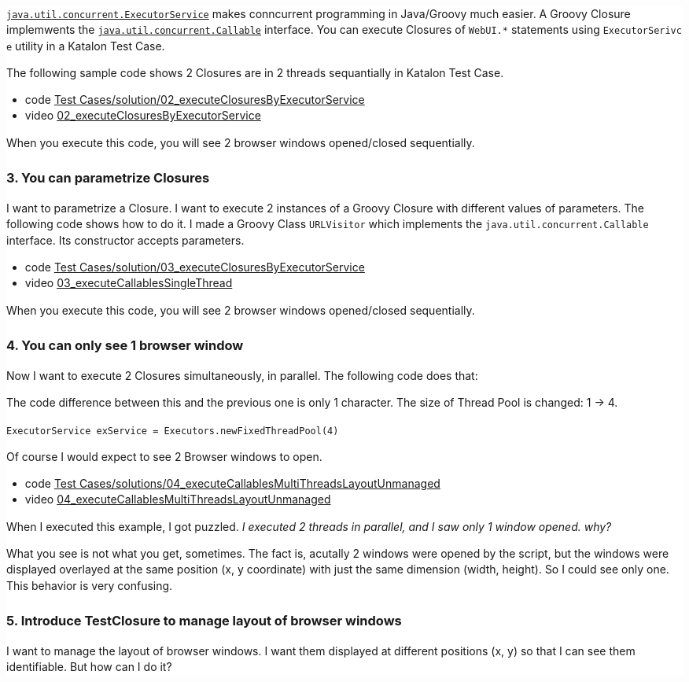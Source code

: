 [`java.util.concurrent.ExecutorService`](https://www.baeldung.com/java-executor-service-tutorial) makes conncurrent programming in Java/Groovy much easier. A Groovy Closure implemwents the [`java.util.concurrent.Callable`](https://docs.oracle.com/javase/7/docs/api/java/util/concurrent/Callable.html) interface. You can execute Closures of `WebUI.*` statements using `ExecutorSerivce` utility in a Katalon Test Case.

The following sample code shows 2 Closures are in 2 threads sequantially in Katalon Test Case.

- code [Test Cases/solution/02_executeClosuresByExecutorService](Scripts/solution/02_executeClosuresByExecutorService/Script1614264505453.groovy)
- video [02_executeClosuresByExecutorService](https://drive.google.com/file/d/1TCy1_gYpE_jFJwNydtRcX114wPUO5TGH/view?usp=sharing)

When you execute this code, you will see 2 browser windows opened/closed sequentially.

### 3. You can parametrize Closures

I want to parametrize a Closure. I want to execute 2 instances of a Groovy Closure with different values of parameters. The following code shows how to do it. I made a Groovy Class `URLVisitor` which implements the `java.util.concurrent.Callable` interface. Its constructor accepts parameters.

- code [Test Cases/solution/03_executeClosuresByExecutorService](Scripts/solution/03_executeCallablesSingleThread/Script1614249445525.groovy)
- video [03_executeCallablesSingleThread](https://drive.google.com/file/d/1qBZS_sUnziRsb5zouB_D9jQzHPQ4WXHk/view?usp=sharing)

When you execute this code, you will see 2 browser windows opened/closed sequentially.

### 4. You can only see 1 browser window

Now I want to execute 2 Closures simultaneously, in parallel. The following code does that:

The code difference between this and the previous one is only 1 character. The size of Thread Pool is changed: 1 -> 4.
```
ExecutorService exService = Executors.newFixedThreadPool(4)
```

Of course I would expect to see 2 Browser windows to open. 

- code [Test Cases/solutions/04_executeCallablesMultiThreadsLayoutUnmanaged](Scripts/solution/04_executeCallablesMultiThreadsLayoutUnmanaged/Script1614249737974.groovy)
- video [04_executeCallablesMultiThreadsLayoutUnmanaged](https://drive.google.com/file/d/1AJ7R1Gu2R4eagsUskTDzAeyr10FUmNcb/view?usp=sharing)


When I executed this example, I got puzzled. *I executed 2 threads in parallel, and I saw only 1 window opened. why?*

What you see is not what you get, sometimes. The fact is, acutally 2 windows were opened by the script, but the windows were displayed overlayed at the same position (x, y coordinate) with just the same dimension (width, height). So I could see only one. This behavior is very confusing.

### 5. Introduce TestClosure to manage layout of browser windows

I want to manage the layout of browser windows. I want them displayed at different positions (x, y) so that I can see them identifiable. But how can I do it?
